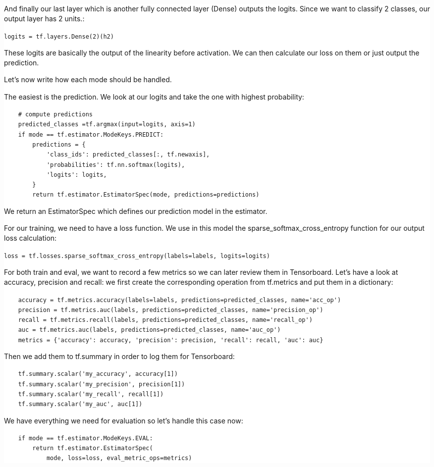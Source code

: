 And finally our last layer which is another fully connected layer (Dense) outputs the logits. Since we want to classify 2 classes, our output layer has 2 units.:

`logits = tf.layers.Dense(2)(h2)`

These logits are basically the output of the linearity before activation. We can then calculate our loss on them or just output the prediction.

Let’s now write how each mode should be handled. 

The easiest is the prediction. We look at our logits and take the one with highest probability:

```    
    # compute predictions
    predicted_classes =tf.argmax(input=logits, axis=1)
    if mode == tf.estimator.ModeKeys.PREDICT:
        predictions = {
            'class_ids': predicted_classes[:, tf.newaxis],
            'probabilities': tf.nn.softmax(logits),
            'logits': logits,
        }
        return tf.estimator.EstimatorSpec(mode, predictions=predictions)
```

We return an EstimatorSpec which defines our prediction model in the estimator.

For our training, we need to have a loss function. We use in this model the sparse_softmax_cross_entropy function for our output loss calculation:

`loss = tf.losses.sparse_softmax_cross_entropy(labels=labels, logits=logits)`

For both train and eval, we want to record a few metrics so we can later review them in Tensorboard. 
Let’s have a look at accuracy, precision and recall: we first create the corresponding operation from tf.metrics and put them in a dictionary:

```    
    accuracy = tf.metrics.accuracy(labels=labels, predictions=predicted_classes, name='acc_op')
    precision = tf.metrics.auc(labels, predictions=predicted_classes, name='precision_op')
    recall = tf.metrics.recall(labels, predictions=predicted_classes, name='recall_op')
    auc = tf.metrics.auc(labels, predictions=predicted_classes, name='auc_op')
    metrics = {'accuracy': accuracy, 'precision': precision, 'recall': recall, 'auc': auc}
```

Then we add them to tf.summary in order to log them for Tensorboard:

```
    tf.summary.scalar('my_accuracy', accuracy[1])
    tf.summary.scalar('my_precision', precision[1])
    tf.summary.scalar('my_recall', recall[1])
    tf.summary.scalar('my_auc', auc[1])
```


We have everything we need for evaluation so let’s handle this case now:

```
    if mode == tf.estimator.ModeKeys.EVAL:
        return tf.estimator.EstimatorSpec(
            mode, loss=loss, eval_metric_ops=metrics)
```
